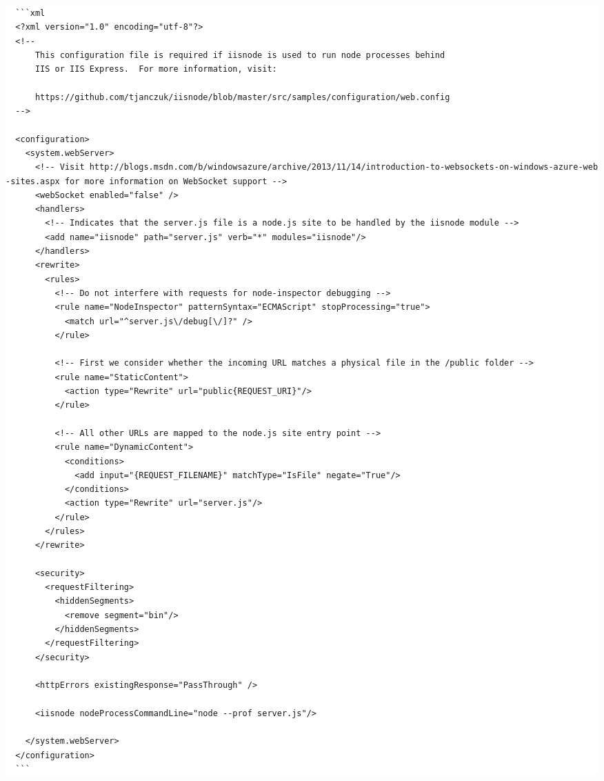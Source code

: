       ```xml
      <?xml version="1.0" encoding="utf-8"?>
      <!--
          This configuration file is required if iisnode is used to run node processes behind
          IIS or IIS Express.  For more information, visit:

          https://github.com/tjanczuk/iisnode/blob/master/src/samples/configuration/web.config
      -->

      <configuration>
        <system.webServer>
          <!-- Visit http://blogs.msdn.com/b/windowsazure/archive/2013/11/14/introduction-to-websockets-on-windows-azure-web-sites.aspx for more information on WebSocket support -->
          <webSocket enabled="false" />
          <handlers>
            <!-- Indicates that the server.js file is a node.js site to be handled by the iisnode module -->
            <add name="iisnode" path="server.js" verb="*" modules="iisnode"/>
          </handlers>
          <rewrite>
            <rules>
              <!-- Do not interfere with requests for node-inspector debugging -->
              <rule name="NodeInspector" patternSyntax="ECMAScript" stopProcessing="true">
                <match url="^server.js\/debug[\/]?" />
              </rule>

              <!-- First we consider whether the incoming URL matches a physical file in the /public folder -->
              <rule name="StaticContent">
                <action type="Rewrite" url="public{REQUEST_URI}"/>
              </rule>

              <!-- All other URLs are mapped to the node.js site entry point -->
              <rule name="DynamicContent">
                <conditions>
                  <add input="{REQUEST_FILENAME}" matchType="IsFile" negate="True"/>
                </conditions>
                <action type="Rewrite" url="server.js"/>
              </rule>
            </rules>
          </rewrite>

          <security>
            <requestFiltering>
              <hiddenSegments>
                <remove segment="bin"/>
              </hiddenSegments>
            </requestFiltering>
          </security>

          <httpErrors existingResponse="PassThrough" />

          <iisnode nodeProcessCommandLine="node --prof server.js"/>

        </system.webServer>
      </configuration>
      ```
